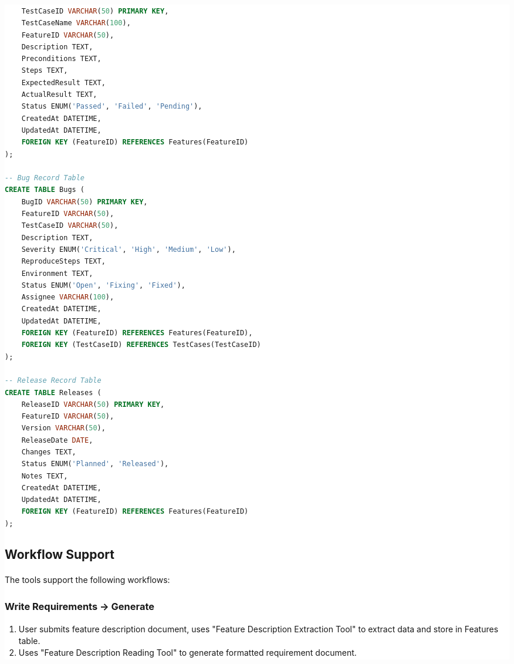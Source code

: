 ```sql
    TestCaseID VARCHAR(50) PRIMARY KEY,
    TestCaseName VARCHAR(100),
    FeatureID VARCHAR(50),
    Description TEXT,
    Preconditions TEXT,
    Steps TEXT,
    ExpectedResult TEXT,
    ActualResult TEXT,
    Status ENUM('Passed', 'Failed', 'Pending'),
    CreatedAt DATETIME,
    UpdatedAt DATETIME,
    FOREIGN KEY (FeatureID) REFERENCES Features(FeatureID)
);

-- Bug Record Table
CREATE TABLE Bugs (
    BugID VARCHAR(50) PRIMARY KEY,
    FeatureID VARCHAR(50),
    TestCaseID VARCHAR(50),
    Description TEXT,
    Severity ENUM('Critical', 'High', 'Medium', 'Low'),
    ReproduceSteps TEXT,
    Environment TEXT,
    Status ENUM('Open', 'Fixing', 'Fixed'),
    Assignee VARCHAR(100),
    CreatedAt DATETIME,
    UpdatedAt DATETIME,
    FOREIGN KEY (FeatureID) REFERENCES Features(FeatureID),
    FOREIGN KEY (TestCaseID) REFERENCES TestCases(TestCaseID)
);

-- Release Record Table
CREATE TABLE Releases (
    ReleaseID VARCHAR(50) PRIMARY KEY,
    FeatureID VARCHAR(50),
    Version VARCHAR(50),
    ReleaseDate DATE,
    Changes TEXT,
    Status ENUM('Planned', 'Released'),
    Notes TEXT,
    CreatedAt DATETIME,
    UpdatedAt DATETIME,
    FOREIGN KEY (FeatureID) REFERENCES Features(FeatureID)
);
```

## Workflow Support
The tools support the following workflows:

### Write Requirements -> Generate
1. User submits feature description document, uses "Feature Description Extraction Tool" to extract data and store in Features table.
2. Uses "Feature Description Reading Tool" to generate formatted requirement document.

